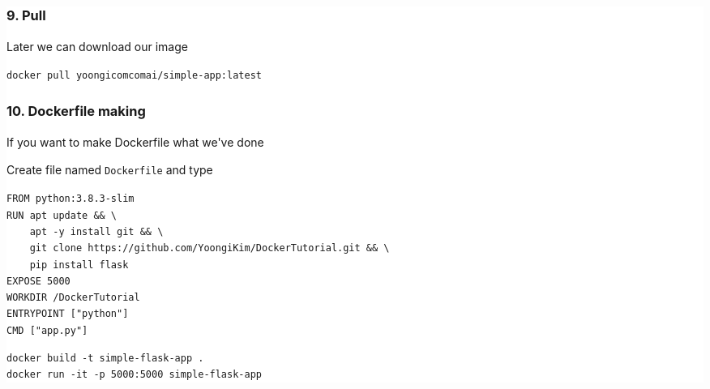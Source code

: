 ### 9. Pull
Later we can download our image
```
docker pull yoongicomcomai/simple-app:latest
```

### 10. Dockerfile making
If you want to make Dockerfile what we've done

Create file named ```Dockerfile``` and type
```
FROM python:3.8.3-slim
RUN apt update && \
    apt -y install git && \
    git clone https://github.com/YoongiKim/DockerTutorial.git && \
    pip install flask
EXPOSE 5000
WORKDIR /DockerTutorial
ENTRYPOINT ["python"]
CMD ["app.py"]
```
```
docker build -t simple-flask-app .
docker run -it -p 5000:5000 simple-flask-app
```
